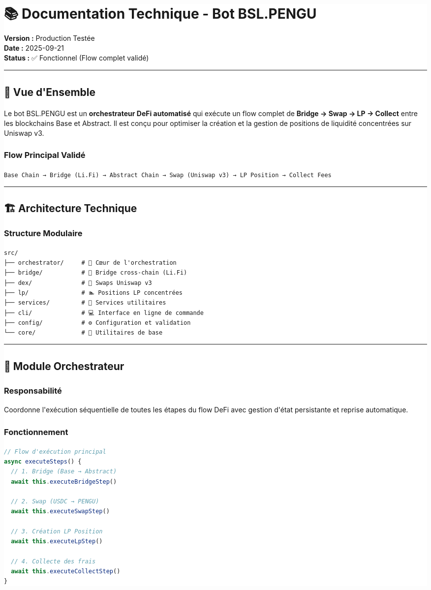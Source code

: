 # 📚 Documentation Technique - Bot BSL.PENGU

**Version :** Production Testée  
**Date :** 2025-09-21  
**Status :** ✅ Fonctionnel (Flow complet validé)

---

## 🎯 Vue d'Ensemble

Le bot BSL.PENGU est un **orchestrateur DeFi automatisé** qui exécute un flow complet de **Bridge → Swap → LP → Collect** entre les blockchains Base et Abstract. Il est conçu pour optimiser la création et la gestion de positions de liquidité concentrées sur Uniswap v3.

### **Flow Principal Validé**
```
Base Chain → Bridge (Li.Fi) → Abstract Chain → Swap (Uniswap v3) → LP Position → Collect Fees
```

---

## 🏗️ Architecture Technique

### **Structure Modulaire**
```
src/
├── orchestrator/     # 🎯 Cœur de l'orchestration
├── bridge/           # 🌉 Bridge cross-chain (Li.Fi)
├── dex/              # 💱 Swaps Uniswap v3
├── lp/               # 🏊 Positions LP concentrées
├── services/         # 🔧 Services utilitaires
├── cli/              # 💻 Interface en ligne de commande
├── config/           # ⚙️ Configuration et validation
└── core/             # 🔨 Utilitaires de base
```

---

## 🎯 Module Orchestrateur

### **Responsabilité**
Coordonne l'exécution séquentielle de toutes les étapes du flow DeFi avec gestion d'état persistante et reprise automatique.

### **Fonctionnement**
```typescript
// Flow d'exécution principal
async executeSteps() {
  // 1. Bridge (Base → Abstract)
  await this.executeBridgeStep()
  
  // 2. Swap (USDC → PENGU)
  await this.executeSwapStep()
  
  // 3. Création LP Position
  await this.executeLpStep()
  
  // 4. Collecte des frais
  await this.executeCollectStep()
}
```
